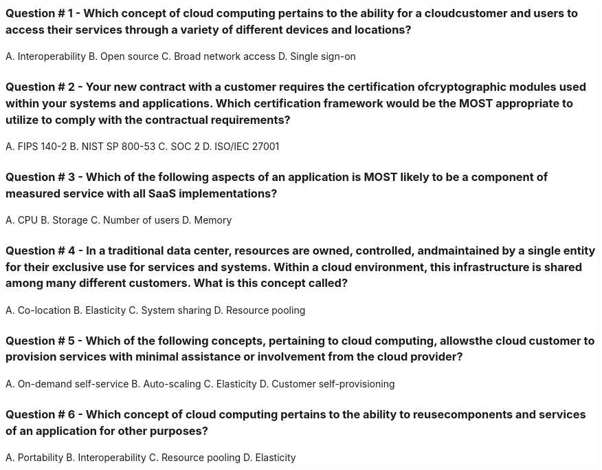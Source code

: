 
### Question # 1 - Which	concept	of	cloud	computing	pertains	to	the	ability	for	a	cloudcustomer	and	users	to	access	their	services	through	a	variety	of	different devices	and	locations?
A.	Interoperability
B.	Open	source
C.	Broad	network	access
D.	Single	sign-on

### Question # 2 - Your	new	contract	with	a	customer	requires	the	certification	ofcryptographic	modules	used	within	your	systems	and	applications.	Which certification	framework	would	be	the	MOST	appropriate	to	utilize	to comply	with	the	contractual	requirements?
A.	FIPS	140-2
B.	NIST	SP	800-53
C.	SOC	2
D.	ISO/IEC	27001

### Question # 3 - Which	of	the	following	aspects	of	an	application	is	MOST	likely	to	be	a component	of	measured	service	with	all	SaaS	implementations?
A.	CPU
B.	Storage
C.	Number	of	users
D.	Memory

### Question # 4 - In	a	traditional	data	center,	resources	are	owned,	controlled,	andmaintained	by	a	single	entity	for	their	exclusive	use	for	services	and systems.	Within	a	cloud	environment,	this	infrastructure	is	shared	among many	different	customers.	What	is	this	concept	called?
A.	Co-location
B.	Elasticity
C.	System	sharing
D.	Resource	pooling

### Question # 5 - Which	of	the	following	concepts,	pertaining	to	cloud	computing,	allowsthe	cloud	customer	to	provision	services	with	minimal	assistance	or involvement	from	the	cloud	provider?
A.	On-demand	self-service
B.	Auto-scaling
C.	Elasticity
D.	Customer	self-provisioning

### Question # 6 - Which	concept	of	cloud	computing	pertains	to	the	ability	to	reusecomponents	and	services	of	an	application	for	other	purposes?
A.	Portability
B.	Interoperability
C.	Resource	pooling
D.	Elasticity
